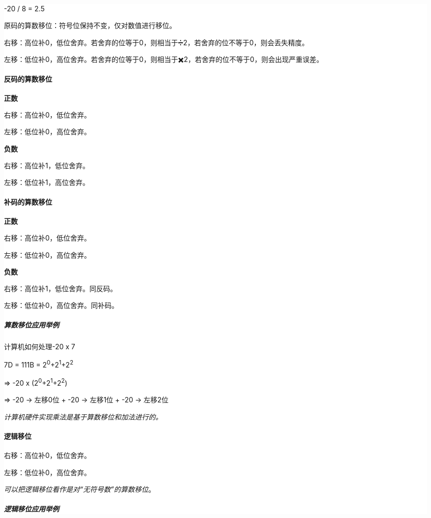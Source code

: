 -20 / 8 = 2.5

原码的算数移位：符号位保持不变，仅对数值进行移位。

右移：高位补0，低位舍弃。若舍弃的位等于0，则相当于➗2，若舍弃的位不等于0，则会丢失精度。

左移：低位补0，高位舍弃。若舍弃的位等于0，则相当于✖️2，若舍弃的位不等于0，则会出现严重误差。



#### 反码的算数移位

**正数**

右移：高位补0，低位舍弃。

左移：低位补0，高位舍弃。

**负数**

右移：高位补1，低位舍弃。

左移：低位补1，高位舍弃。



#### 补码的算数移位

**正数**

右移：高位补0，低位舍弃。

左移：低位补0，高位舍弃。

**负数**

右移：高位补1，低位舍弃。同反码。

左移：低位补0，高位舍弃。同补码。



##### 算数移位应用举例

计算机如何处理-20 x 7

7D = 111B = 2<sup>0</sup>+2<sup>1</sup>+2<sup>2</sup>

=> -20 x (2<sup>0</sup>+2<sup>1</sup>+2<sup>2</sup>)

=> -20 -> 左移0位  + -20 -> 左移1位 + -20 -> 左移2位

*计算机硬件实现乘法是基于算数移位和加法进行的。*



#### 逻辑移位

右移：高位补0，低位舍弃。

左移：低位补0，高位舍弃。

*可以把逻辑移位看作是对“无符号数”的算数移位*。

##### 逻辑移位应用举例
